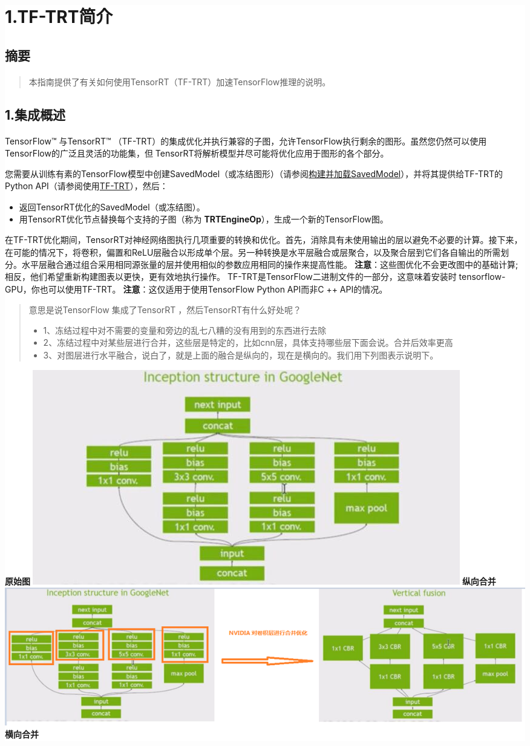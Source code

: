 # 1.TF-TRT简介
## 摘要
>本指南提供了有关如何使用TensorRT（TF-TRT）加速TensorFlow推理的说明。
## 1.集成概述

TensorFlow™ 与TensorRT™ （TF-TRT）的集成优化并执行兼容的子图，允许TensorFlow执行剩余的图形。虽然您仍然可以使用TensorFlow的广泛且灵活的功能集，但 TensorRT将解析模型并尽可能将优化应用于图形的各个部分。

您需要从训练有素的TensorFlow模型中创建SavedModel（或冻结图形）（请参阅[构建并加载SavedModel](https://www.tensorflow.org/guide/saved_model#build_and_load_a_savedmodel)），并将其提供给TF-TRT的Python API（请参阅使用[TF-TRT](https://docs.nvidia.com/deeplearning/dgx/tf-trt-user-guide/index.html#usingtftrt)），然后：
- 返回TensorRT优化的SavedModel（或冻结图）。
- 用TensorRT优化节点替换每个支持的子图（称为 **TRTEngineOp**），生成一个新的TensorFlow图。

在TF-TRT优化期间，TensorRT对神经网络图执行几项重要的转换和优化。首先，消除具有未使用输出的层以避免不必要的计算。接下来，在可能的情况下，将卷积，偏置和ReLU层融合以形成单个层。另一种转换是水平层融合或层聚合，以及聚合层到它们各自输出的所需划分。水平层融合通过组合采用相同源张量的层并使用相似的参数应用相同的操作来提高性能。
**注意**：这些图优化不会更改图中的基础计算; 相反，他们希望重新构建图表以更快，更有效地执行操作。
TF-TRT是TensorFlow二进制文件的一部分，这意味着安装时 tensorflow-GPU，你也可以使用TF-TRT。
**注意**：这仅适用于使用TensorFlow Python API而非C ++ API的情况。

>意思是说TensorFlow 集成了TensorRT ，然后TensorRT有什么好处呢？
>- 1、冻结过程中对不需要的变量和旁边的乱七八糟的没有用到的东西进行去除
>- 2、冻结过程中对某些层进行合并，这些层是特定的，比如cnn层，具体支持哪些层下面会说。合并后效率更高
>- 3、对图层进行水平融合，说白了，就是上面的融合是纵向的，现在是横向的。我们用下列图表示说明下。

**原始图**
![1](./Pictures/clipboard1.png)
**纵向合并**
![2](./Pictures/clipboard2.png)
**横向合并**
